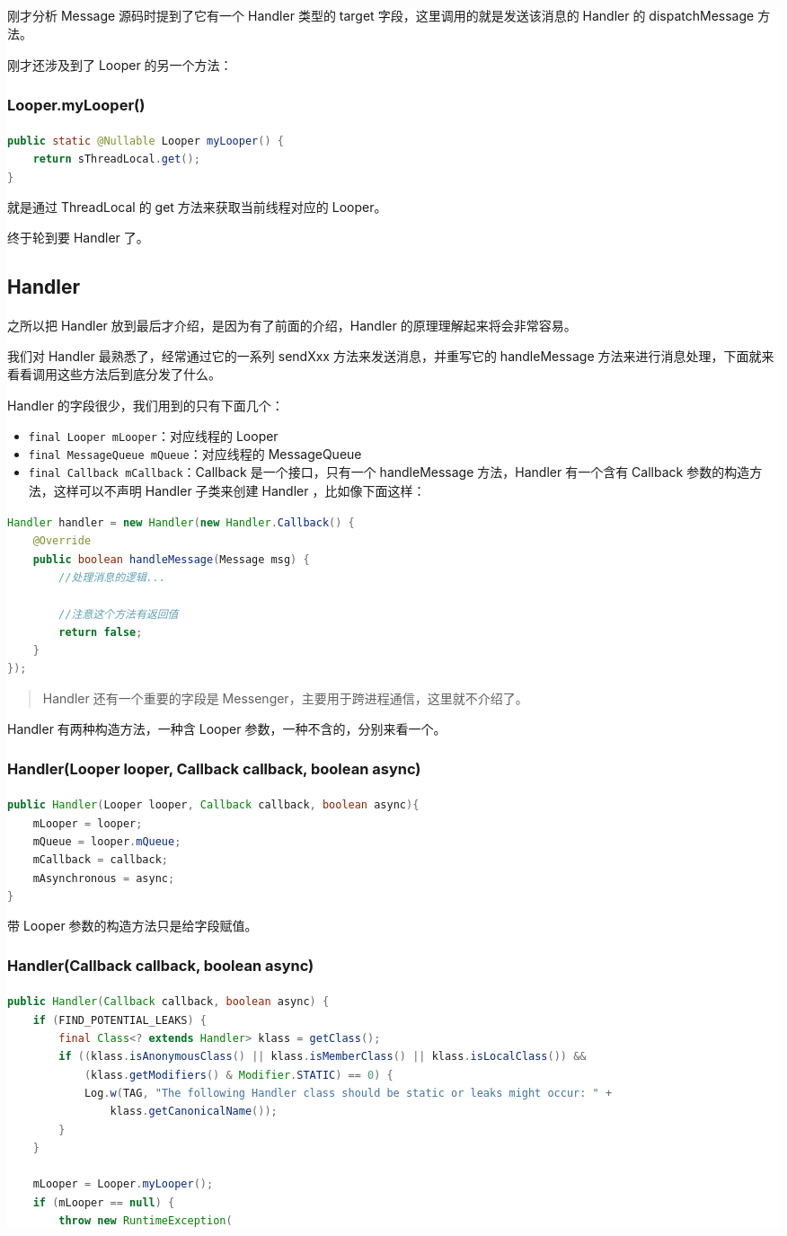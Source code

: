 刚才分析 Message 源码时提到了它有一个 Handler 类型的 target 字段，这里调用的就是发送该消息的 Handler 的 dispatchMessage 方法。  

刚才还涉及到了 Looper 的另一个方法：
### Looper.myLooper()
```java
public static @Nullable Looper myLooper() {
    return sThreadLocal.get();
}
```

就是通过 ThreadLocal 的 get 方法来获取当前线程对应的 Looper。  

终于轮到要 Handler 了。   
## Handler
之所以把 Handler 放到最后才介绍，是因为有了前面的介绍，Handler 的原理理解起来将会非常容易。    

我们对 Handler 最熟悉了，经常通过它的一系列 sendXxx 方法来发送消息，并重写它的 handleMessage 方法来进行消息处理，下面就来看看调用这些方法后到底分发了什么。   

Handler 的字段很少，我们用到的只有下面几个：
- `final Looper mLooper`：对应线程的 Looper
- `final MessageQueue mQueue`：对应线程的 MessageQueue
- `final Callback mCallback`：Callback 是一个接口，只有一个 handleMessage 方法，Handler 有一个含有 Callback 参数的构造方法，这样可以不声明 Handler 子类来创建 Handler ，比如像下面这样：
```java
Handler handler = new Handler(new Handler.Callback() {
    @Override
    public boolean handleMessage(Message msg) {
        //处理消息的逻辑...
                
        //注意这个方法有返回值
        return false;
    }
});
```

> Handler 还有一个重要的字段是 Messenger，主要用于跨进程通信，这里就不介绍了。  

Handler 有两种构造方法，一种含 Looper 参数，一种不含的，分别来看一个。   
### Handler(Looper looper, Callback callback, boolean async)
```java
public Handler(Looper looper, Callback callback, boolean async){
    mLooper = looper;
    mQueue = looper.mQueue;
    mCallback = callback;
    mAsynchronous = async;
}
```  

带 Looper 参数的构造方法只是给字段赋值。  
### Handler(Callback callback, boolean async)
```java
public Handler(Callback callback, boolean async) {    
    if (FIND_POTENTIAL_LEAKS) {
        final Class<? extends Handler> klass = getClass();
        if ((klass.isAnonymousClass() || klass.isMemberClass() || klass.isLocalClass()) &&
            (klass.getModifiers() & Modifier.STATIC) == 0) {
            Log.w(TAG, "The following Handler class should be static or leaks might occur: " +
                klass.getCanonicalName());
        }
    }

    mLooper = Looper.myLooper();
    if (mLooper == null) {
        throw new RuntimeException(
```